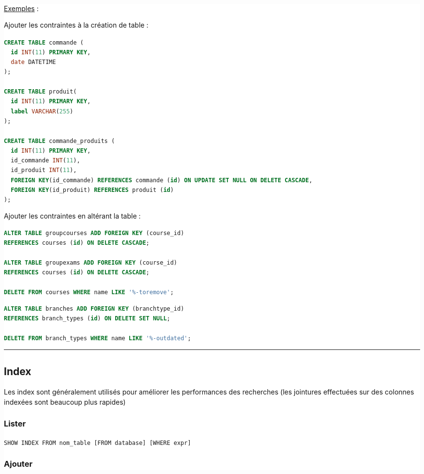 <ins>Exemples</ins> :

Ajouter les contraintes à la création de table :

``` sql
CREATE TABLE commande (
  id INT(11) PRIMARY KEY,
  date DATETIME
);

CREATE TABLE produit(
  id INT(11) PRIMARY KEY,
  label VARCHAR(255)
);

CREATE TABLE commande_produits (
  id INT(11) PRIMARY KEY,
  id_commande INT(11),
  id_produit INT(11),
  FOREIGN KEY(id_commande) REFERENCES commande (id) ON UPDATE SET NULL ON DELETE CASCADE,
  FOREIGN KEY(id_produit) REFERENCES produit (id)
);
```

Ajouter les contraintes en altérant la table :

``` sql
ALTER TABLE groupcourses ADD FOREIGN KEY (course_id)
REFERENCES courses (id) ON DELETE CASCADE;

ALTER TABLE groupexams ADD FOREIGN KEY (course_id)
REFERENCES courses (id) ON DELETE CASCADE;

DELETE FROM courses WHERE name LIKE '%-toremove';
```

``` sql
ALTER TABLE branches ADD FOREIGN KEY (branchtype_id)
REFERENCES branch_types (id) ON DELETE SET NULL;

DELETE FROM branch_types WHERE name LIKE '%-outdated';
```

---

## Index

Les index sont généralement utilisés pour améliorer les performances des recherches (les jointures effectuées sur des colonnes indexées sont beaucoup plus rapides)

### Lister

    SHOW INDEX FROM nom_table [FROM database] [WHERE expr]

### Ajouter
